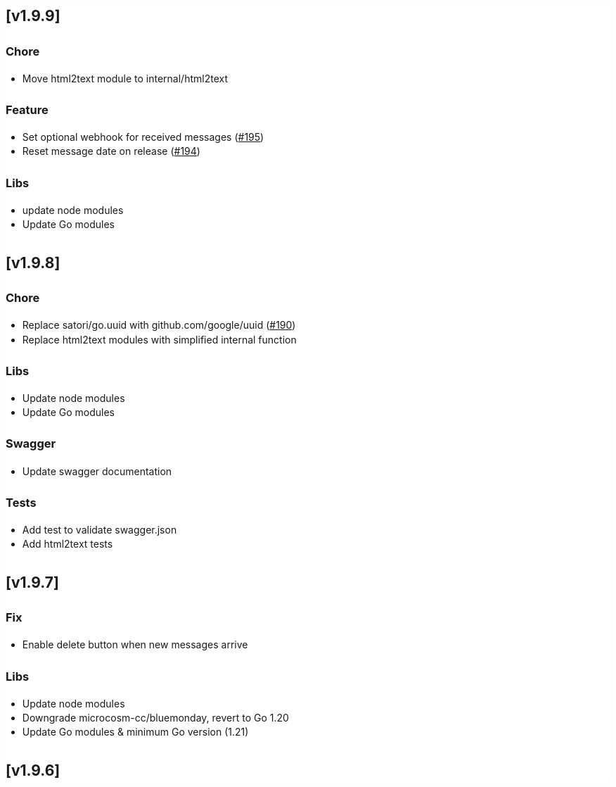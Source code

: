 
## [v1.9.9]

### Chore
- Move html2text module to internal/html2text

### Feature
- Set optional webhook for received messages ([#195](https://github.com/axllent/mailpit/issues/195))
- Reset message date on release ([#194](https://github.com/axllent/mailpit/issues/194))

### Libs
- update node modules
- Update Go modules


## [v1.9.8]

### Chore
- Replace satori/go.uuid with github.com/google/uuid ([#190](https://github.com/axllent/mailpit/issues/190))
- Replace html2text modules with simplified internal function

### Libs
- Update node modules
- Update Go modules

### Swagger
- Update swagger documentation

### Tests
- Add test to validate swagger.json
- Add html2text tests


## [v1.9.7]

### Fix
- Enable delete button when new messages arrive

### Libs
- Update node modules
- Downgrade microcosm-cc/bluemonday, revert to Go 1.20
- Update Go modules & minimum Go version (1.21)


## [v1.9.6]
